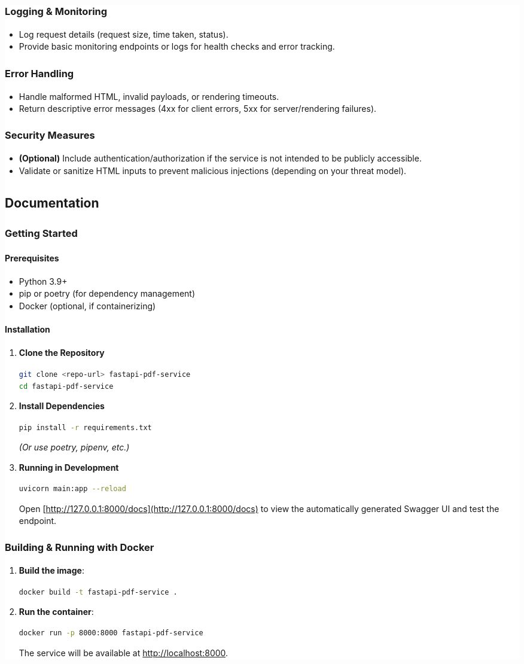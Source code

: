 ### Logging & Monitoring
- Log request details (request size, time taken, status).
- Provide basic monitoring endpoints or logs for health checks and error tracking.

### Error Handling
- Handle malformed HTML, invalid payloads, or rendering timeouts.
- Return descriptive error messages (4xx for client errors, 5xx for server/rendering failures).

### Security Measures
- **(Optional)** Include authentication/authorization if the service is not intended to be publicly accessible.
- Validate or sanitize HTML inputs to prevent malicious injections (depending on your threat model).

## Documentation

### Getting Started

#### Prerequisites
- Python 3.9+
- pip or poetry (for dependency management)
- Docker (optional, if containerizing)

#### Installation

1. **Clone the Repository**
   ```bash
   git clone <repo-url> fastapi-pdf-service
   cd fastapi-pdf-service
   ```

2. **Install Dependencies**
   ```bash
   pip install -r requirements.txt
   ```
   *(Or use poetry, pipenv, etc.)*

3. **Running in Development**
   ```bash
   uvicorn main:app --reload
   ```
   Open [http://127.0.0.1:8000/docs](http://127.0.0.1:8000/docs) to view the automatically generated Swagger UI and test the endpoint.

### Building & Running with Docker

1. **Build the image**:
   ```bash
   docker build -t fastapi-pdf-service .
   ```

2. **Run the container**:
   ```bash
   docker run -p 8000:8000 fastapi-pdf-service
   ```
   The service will be available at [http://localhost:8000](http://localhost:8000).
